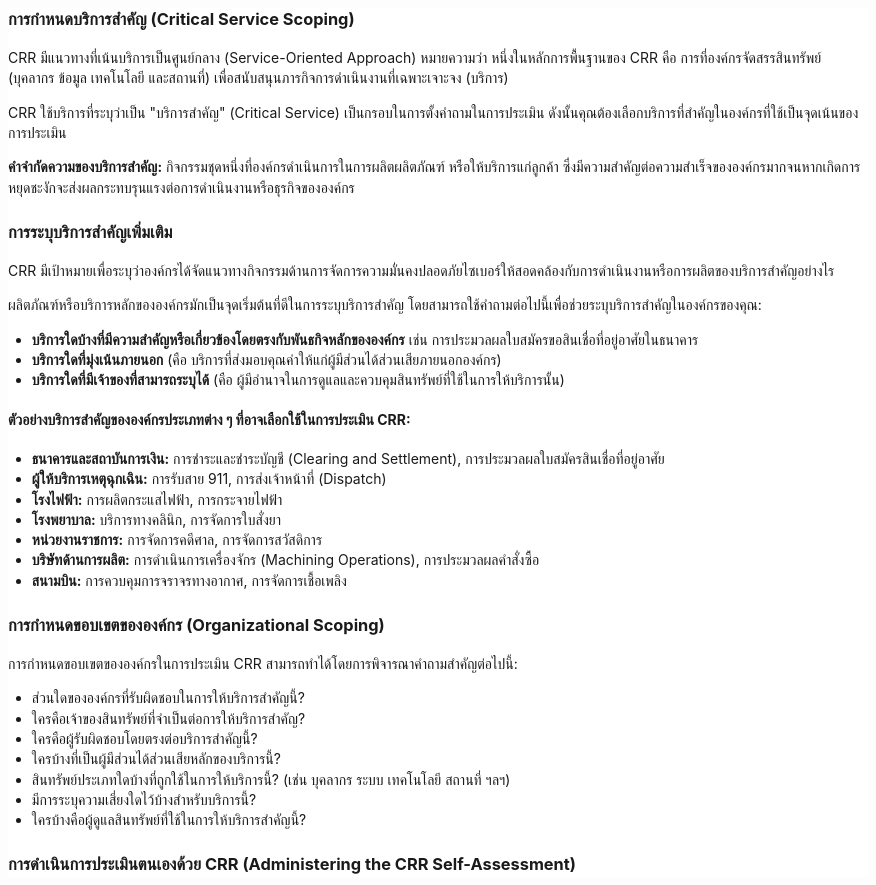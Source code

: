### การกำหนดบริการสำคัญ (Critical Service Scoping)

CRR มีแนวทางที่เน้นบริการเป็นศูนย์กลาง (Service-Oriented Approach) หมายความว่า หนึ่งในหลักการพื้นฐานของ CRR คือ การที่องค์กรจัดสรรสินทรัพย์ (บุคลากร ข้อมูล เทคโนโลยี และสถานที่) เพื่อสนับสนุนภารกิจการดำเนินงานที่เฉพาะเจาะจง (บริการ)

CRR ใช้บริการที่ระบุว่าเป็น "บริการสำคัญ" (Critical Service) เป็นกรอบในการตั้งคำถามในการประเมิน ดังนั้นคุณต้องเลือกบริการที่สำคัญในองค์กรที่ใช้เป็นจุดเน้นของการประเมิน

**คำจำกัดความของบริการสำคัญ:**
กิจกรรมชุดหนึ่งที่องค์กรดำเนินการในการผลิตผลิตภัณฑ์ หรือให้บริการแก่ลูกค้า ซึ่งมีความสำคัญต่อความสำเร็จขององค์กรมากจนหากเกิดการหยุดชะงักจะส่งผลกระทบรุนแรงต่อการดำเนินงานหรือธุรกิจขององค์กร

### การระบุบริการสำคัญเพิ่มเติม

CRR มีเป้าหมายเพื่อระบุว่าองค์กรได้จัดแนวทางกิจกรรมด้านการจัดการความมั่นคงปลอดภัยไซเบอร์ให้สอดคล้องกับการดำเนินงานหรือการผลิตของบริการสำคัญอย่างไร

ผลิตภัณฑ์หรือบริการหลักขององค์กรมักเป็นจุดเริ่มต้นที่ดีในการระบุบริการสำคัญ โดยสามารถใช้คำถามต่อไปนี้เพื่อช่วยระบุบริการสำคัญในองค์กรของคุณ:

- **บริการใดบ้างที่มีความสำคัญหรือเกี่ยวข้องโดยตรงกับพันธกิจหลักขององค์กร** เช่น การประมวลผลใบสมัครขอสินเชื่อที่อยู่อาศัยในธนาคาร
- **บริการใดที่มุ่งเน้นภายนอก** (คือ บริการที่ส่งมอบคุณค่าให้แก่ผู้มีส่วนได้ส่วนเสียภายนอกองค์กร)
- **บริการใดที่มีเจ้าของที่สามารถระบุได้** (คือ ผู้มีอำนาจในการดูแลและควบคุมสินทรัพย์ที่ใช้ในการให้บริการนั้น)

#### ตัวอย่างบริการสำคัญขององค์กรประเภทต่าง ๆ ที่อาจเลือกใช้ในการประเมิน CRR:

- **ธนาคารและสถาบันการเงิน:** การชำระและชำระบัญชี (Clearing and Settlement), การประมวลผลใบสมัครสินเชื่อที่อยู่อาศัย
- **ผู้ให้บริการเหตุฉุกเฉิน:** การรับสาย 911, การส่งเจ้าหน้าที่ (Dispatch)
- **โรงไฟฟ้า:** การผลิตกระแสไฟฟ้า, การกระจายไฟฟ้า
- **โรงพยาบาล:** บริการทางคลินิก, การจัดการใบสั่งยา
- **หน่วยงานราชการ:** การจัดการคดีศาล, การจัดการสวัสดิการ
- **บริษัทด้านการผลิต:** การดำเนินการเครื่องจักร (Machining Operations), การประมวลผลคำสั่งซื้อ
- **สนามบิน:** การควบคุมการจราจรทางอากาศ, การจัดการเชื้อเพลิง

### การกำหนดขอบเขตขององค์กร (Organizational Scoping)

การกำหนดขอบเขตขององค์กรในการประเมิน CRR สามารถทำได้โดยการพิจารณาคำถามสำคัญต่อไปนี้:

- ส่วนใดขององค์กรที่รับผิดชอบในการให้บริการสำคัญนี้?
- ใครคือเจ้าของสินทรัพย์ที่จำเป็นต่อการให้บริการสำคัญ?
- ใครคือผู้รับผิดชอบโดยตรงต่อบริการสำคัญนี้?
- ใครบ้างที่เป็นผู้มีส่วนได้ส่วนเสียหลักของบริการนี้?
- สินทรัพย์ประเภทใดบ้างที่ถูกใช้ในการให้บริการนี้? (เช่น บุคลากร ระบบ เทคโนโลยี สถานที่ ฯลฯ)
- มีการระบุความเสี่ยงใดไว้บ้างสำหรับบริการนี้?
- ใครบ้างคือผู้ดูแลสินทรัพย์ที่ใช้ในการให้บริการสำคัญนี้?

### การดำเนินการประเมินตนเองด้วย CRR (Administering the CRR Self-Assessment)
